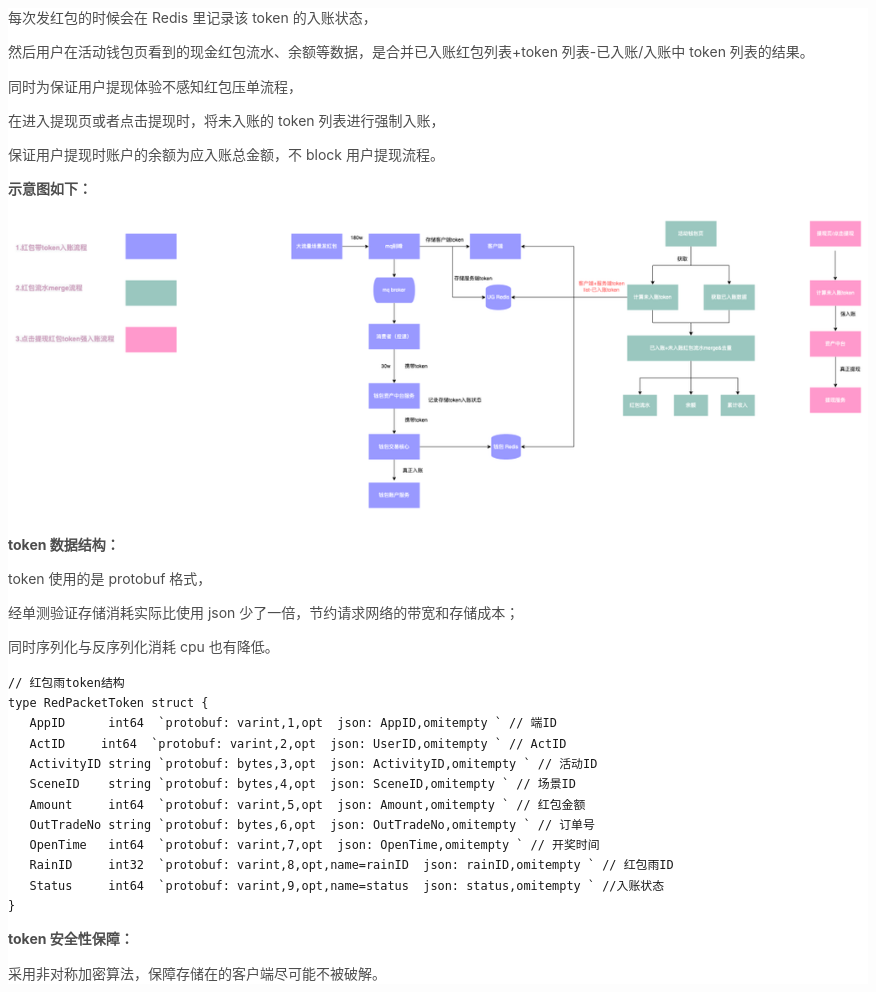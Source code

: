 <font style="color:rgb(77, 77, 77);">每次发红包的时候会在 Redis 里记录该 token 的入账状态，</font>

<font style="color:rgb(77, 77, 77);">然后用户在活动钱包页看到的现金红包流水、余额等数据，是合并已入账红包列表+token 列表-已入账/入账中 token 列表的结果。</font>

<font style="color:rgb(77, 77, 77);">同时为保证用户提现体验不感知红包压单流程，</font>

<font style="color:rgb(77, 77, 77);">在进入提现页或者点击提现时，将未入账的 token 列表进行强制入账，</font>

<font style="color:rgb(77, 77, 77);">保证用户提现时账户的余额为应入账总金额，不 block 用户提现流程。</font>

**<font style="color:rgb(77, 77, 77);">示意图如下：</font>**

![1720592693878-ad766108-941b-4c8f-8348-da23821605f1.png](./img/2jz6r0r0edJb5wAZ/1720592693878-ad766108-941b-4c8f-8348-da23821605f1-100809.png)

**<font style="color:rgb(77, 77, 77);">token 数据结构：</font>**

<font style="color:rgb(77, 77, 77);">token 使用的是 protobuf 格式，</font>

<font style="color:rgb(77, 77, 77);">经单测验证存储消耗实际比使用 json 少了一倍，节约请求网络的带宽和存储成本；</font>

<font style="color:rgb(77, 77, 77);">同时序列化与反序列化消耗 cpu 也有降低。</font>

```plain
// 红包雨token结构
type RedPacketToken struct {
   AppID      int64  `protobuf: varint,1,opt  json: AppID,omitempty ` // 端ID
   ActID     int64  `protobuf: varint,2,opt  json: UserID,omitempty ` // ActID
   ActivityID string `protobuf: bytes,3,opt  json: ActivityID,omitempty ` // 活动ID
   SceneID    string `protobuf: bytes,4,opt  json: SceneID,omitempty ` // 场景ID
   Amount     int64  `protobuf: varint,5,opt  json: Amount,omitempty ` // 红包金额
   OutTradeNo string `protobuf: bytes,6,opt  json: OutTradeNo,omitempty ` // 订单号
   OpenTime   int64  `protobuf: varint,7,opt  json: OpenTime,omitempty ` // 开奖时间
   RainID     int32  `protobuf: varint,8,opt,name=rainID  json: rainID,omitempty ` // 红包雨ID
   Status     int64  `protobuf: varint,9,opt,name=status  json: status,omitempty ` //入账状态
}
```

**<font style="color:rgb(77, 77, 77);">token 安全性保障：</font>**

<font style="color:rgb(77, 77, 77);">采用非对称加密算法，保障存储在的客户端尽可能不被破解。</font>

